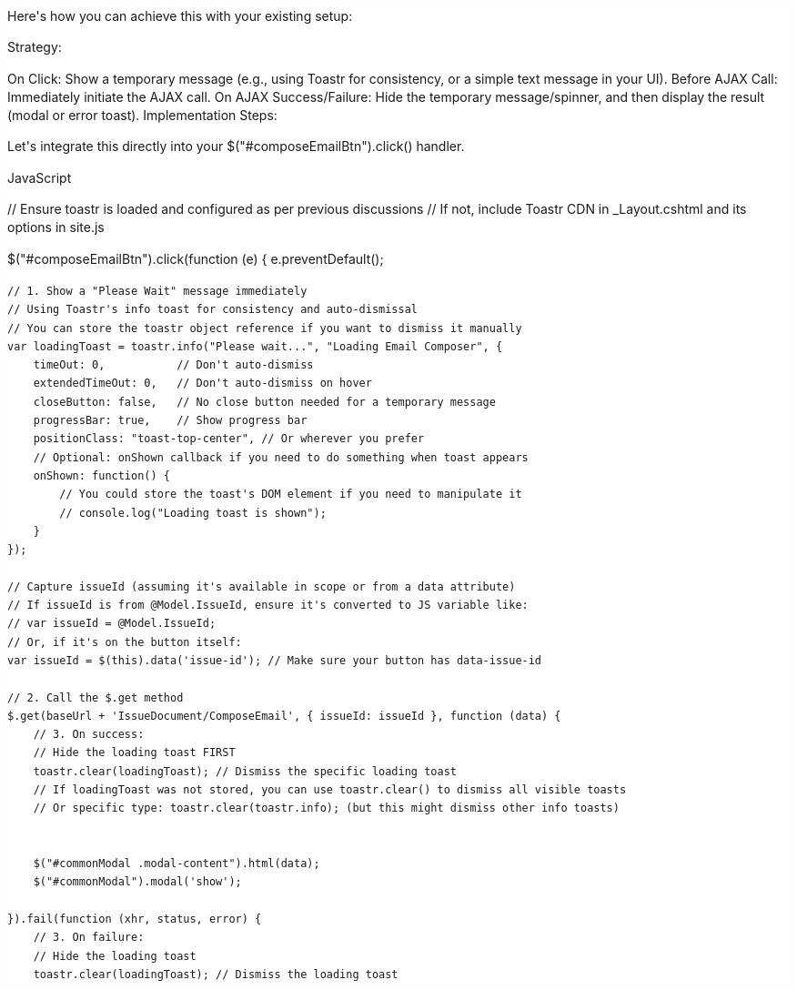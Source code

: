 Here's how you can achieve this with your existing setup:

Strategy:

On Click: Show a temporary message (e.g., using Toastr for consistency, or a simple text message in your UI).
Before AJAX Call: Immediately initiate the AJAX call.
On AJAX Success/Failure: Hide the temporary message/spinner, and then display the result (modal or error toast).
Implementation Steps:

Let's integrate this directly into your $("#composeEmailBtn").click() handler.

JavaScript

// Ensure toastr is loaded and configured as per previous discussions
// If not, include Toastr CDN in _Layout.cshtml and its options in site.js

$("#composeEmailBtn").click(function (e) {
    e.preventDefault();

    // 1. Show a "Please Wait" message immediately
    // Using Toastr's info toast for consistency and auto-dismissal
    // You can store the toastr object reference if you want to dismiss it manually
    var loadingToast = toastr.info("Please wait...", "Loading Email Composer", {
        timeOut: 0,           // Don't auto-dismiss
        extendedTimeOut: 0,   // Don't auto-dismiss on hover
        closeButton: false,   // No close button needed for a temporary message
        progressBar: true,    // Show progress bar
        positionClass: "toast-top-center", // Or wherever you prefer
        // Optional: onShown callback if you need to do something when toast appears
        onShown: function() {
            // You could store the toast's DOM element if you need to manipulate it
            // console.log("Loading toast is shown");
        }
    });

    // Capture issueId (assuming it's available in scope or from a data attribute)
    // If issueId is from @Model.IssueId, ensure it's converted to JS variable like:
    // var issueId = @Model.IssueId;
    // Or, if it's on the button itself:
    var issueId = $(this).data('issue-id'); // Make sure your button has data-issue-id

    // 2. Call the $.get method
    $.get(baseUrl + 'IssueDocument/ComposeEmail', { issueId: issueId }, function (data) {
        // 3. On success:
        // Hide the loading toast FIRST
        toastr.clear(loadingToast); // Dismiss the specific loading toast
        // If loadingToast was not stored, you can use toastr.clear() to dismiss all visible toasts
        // Or specific type: toastr.clear(toastr.info); (but this might dismiss other info toasts)


        $("#commonModal .modal-content").html(data);
        $("#commonModal").modal('show');

    }).fail(function (xhr, status, error) {
        // 3. On failure:
        // Hide the loading toast
        toastr.clear(loadingToast); // Dismiss the loading toast
